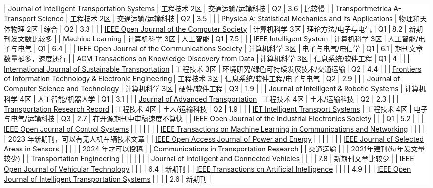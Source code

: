 | [Journal of Intelligent Transportation Systems](https://www.tandfonline.com/journals/gits20) | 工程技术 2区 | 交通运输/运输科技 | Q2 | 3.6 | 比较慢 |
| [Transportmetrica A-Transport Science](https://www.tandfonline.com/journals/ttra21) | 工程技术 2区 | 交通运输/运输科技 | Q2 | 3.5 |  |
| [Physica A: Statistical Mechanics and its Applications](https://www.sciencedirect.com/journal/physica-a-statistical-mechanics-and-its-applications) | 物理和天体物理 2区 | 综合 | Q2 | 3.3 |  |
| [IEEE Open Journal of the Computer Society](https://ieeexplore.ieee.org/xpl/RecentIssue.jsp?punumber=8782661) | 计算机科学 3区 | 理论方法/电子与电气 | Q1 | 8.2 | 新期刊发文数比较多 |
| [Machine Learning](https://link.springer.com/journal/10994) | 计算机科学 3区 | 人工智能 | Q1 | 7.5 |  |
| [IEEE Intelligent System](https://ieeexplore.ieee.org/xpl/RecentIssue.jsp?punumber=9670) | 计算机科学 3区 | 人工智能/电子与电气 | Q1 | 6.4 |  |
| [IEEE Open Journal of the Communications Society](https://xplorestaging.ieee.org/xpl/aboutJournal.jsp?punumber=8782661) | 计算机科学 3区 | 电子与电气/电信学 | Q1 | 6.1 | 期刊文章数量挺多，速度还行 |
| [ACM Transactions on Knowledge Discovery from Data](https://dl.acm.org/journal/tkdd) | 计算机科学 3区 | 信息系统/软件工程 | Q1 | 4 |  |
| [International Journal of Sustainable Transportation](https://www.tandfonline.com/journals/ujst20) | 工程技术 3区 | 环境研究/绿色可持续发展技术/交通运输 | Q2 | 4.4 |  |
| [Frontiers of Information Technology & Electronic Engineering](https://link.springer.com/journal/11714) | 工程技术 3区 | 信息系统/软件工程/电子与电气 | Q2 | 2.9 |  |
| [Journal of Computer Science and Technology](https://link.springer.com/journal/11390) | 计算机科学 3区 | 硬件/软件工程 | Q3 | 1.9 |  |
| [Journal of Intelligent & Robotic Systems](https://link.springer.com/journal/10846) | 计算机科学 4区 | 人工智能/机器人学 | Q1 | 3.1 |  |
| [Journal of Advanced Transportation](https://www.hindawi.com/journals/jat/) | 工程技术 4区 | 土木/运输科技 | Q2 | 2.3 |  |
| [Transportation Research Record](https://journals.sagepub.com/home/TRR) | 工程技术 4区 | 土木/运输科技 | Q2 | 1.9 |  |
| [IET Intelligent Transport Systems](https://ietresearch.onlinelibrary.wiley.com/journal/17519578) | 工程技术 4区 | 电子与电气/运输科技 | Q3 | 2.7 | 在开源期刊中审稿速度不算快 |
| [IEEE Open Journal of the Industrial Electronics Society](https://ieeexplore.ieee.org/xpl/RecentIssue.jsp?punumber=8782706) |  |  | Q1 | 5.2 |  |
| [IEEE Open Journal of Control Systems](https://ieeexplore.ieee.org/xpl/RecentIssue.jsp?punumber=9552933) |  |  |  |  |  |
| [IEEE Transactions on Machine Learning in Communications and Networking](https://ieeexplore.ieee.org/xpl/RecentIssue.jsp?punumber=9882533) |  |  |  |  | 2023 年新期刊，可以有无人机车辆技术文章 |
| [IEEE Open Access Journal of Power and Energy](https://ieeexplore.ieee.org/xpl/RecentIssue.jsp?punumber=8784343) |  |  |  |  |  |
| [IEEE Journal of Selected Areas in Sensors](https://ieeexplore.ieee.org/xpl/RecentIssue.jsp?punumber=10057477) |  |  |  |  | 2024 年才可以投稿 |
| [Communications in Transportation Research](https://www.sciencedirect.com/journal/communications-in-transportation-research/issues) |  | 交通运输 |  |  | 2021年建刊(每年发文量较少) |
| [Transportation Engineering](https://www.sciencedirect.com/journal/transportation-engineering) |  |  |  |  |  |
| [Journal of Intelligent and Connected Vehicles](https://ieeexplore.ieee.org/xpl/RecentIssue.jsp?punumber=9944931) |  |  |  | 7.8 | 新期刊文章比较少 |
| [IEEE Open Journal of Vehicular Technology](https://ieeexplore.ieee.org/xpl/RecentIssue.jsp?punumber=8782711) |  |  |  | 6.4 | 新期刊 |
| [IEEE Transactions on Artificial Intelligence](https://ieeexplore.ieee.org/xpl/RecentIssue.jsp?punumber=9078688) |  |  |  | 4.9 |  |
| [IEEE Open Journal of Intelligent Transportation Systems](https://ieeexplore.ieee.org/xpl/RecentIssue.jsp?punumber=8784355) |  |  |  | 2.6 | 新期刊 |
